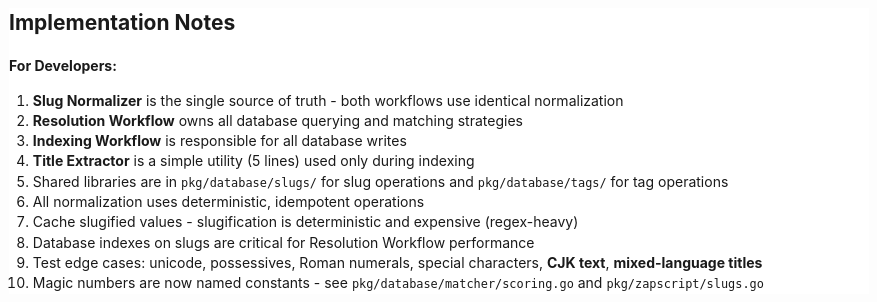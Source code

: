 ## Implementation Notes

**For Developers:**

1. **Slug Normalizer** is the single source of truth - both workflows use identical normalization
2. **Resolution Workflow** owns all database querying and matching strategies
3. **Indexing Workflow** is responsible for all database writes
4. **Title Extractor** is a simple utility (5 lines) used only during indexing
5. Shared libraries are in `pkg/database/slugs/` for slug operations and `pkg/database/tags/` for tag operations
6. All normalization uses deterministic, idempotent operations
7. Cache slugified values - slugification is deterministic and expensive (regex-heavy)
8. Database indexes on slugs are critical for Resolution Workflow performance
9. Test edge cases: unicode, possessives, Roman numerals, special characters, **CJK text**, **mixed-language titles**
10. Magic numbers are now named constants - see `pkg/database/matcher/scoring.go` and `pkg/zapscript/slugs.go`
